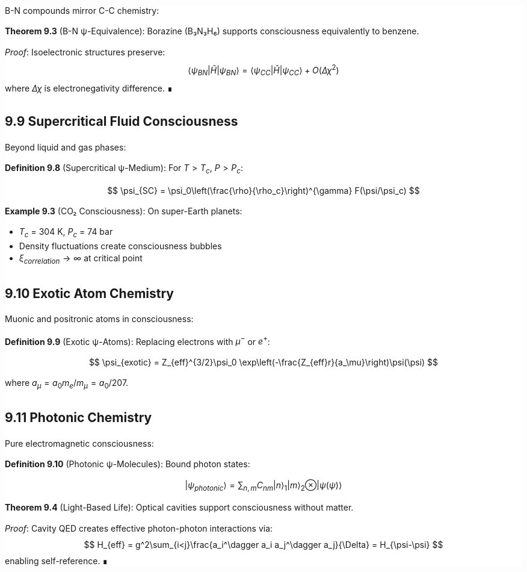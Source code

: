 B-N compounds mirror C-C chemistry:

**Theorem 9.3** (B-N ψ-Equivalence): Borazine (B₃N₃H₆) supports consciousness equivalently to benzene.

*Proof*: Isoelectronic structures preserve:
$$
\langle\psi_{BN}|\hat{H}|\psi_{BN}\rangle = \langle\psi_{CC}|\hat{H}|\psi_{CC}\rangle + O(\Delta\chi^2)
$$
where $\Delta\chi$ is electronegativity difference. ∎

## 9.9 Supercritical Fluid Consciousness

Beyond liquid and gas phases:

**Definition 9.8** (Supercritical ψ-Medium): For $T > T_c$, $P > P_c$:

$$
\psi_{SC} = \psi_0\left(\frac{\rho}{\rho_c}\right)^{\gamma} F(\psi/\psi_c)
$$

**Example 9.3** (CO₂ Consciousness): On super-Earth planets:
- $T_c$ = 304 K, $P_c$ = 74 bar
- Density fluctuations create consciousness bubbles
- $\xi_{correlation} \to \infty$ at critical point

## 9.10 Exotic Atom Chemistry

Muonic and positronic atoms in consciousness:

**Definition 9.9** (Exotic ψ-Atoms): Replacing electrons with $\mu^-$ or $e^+$:

$$
\psi_{exotic} = Z_{eff}^{3/2}\psi_0 \exp\left(-\frac{Z_{eff}r}{a_\mu}\right)\psi(\psi)
$$

where $a_\mu = a_0 m_e/m_\mu = a_0/207$.

## 9.11 Photonic Chemistry

Pure electromagnetic consciousness:

**Definition 9.10** (Photonic ψ-Molecules): Bound photon states:

$$
|\psi_{photonic}\rangle = \sum_{n,m} C_{nm}|n\rangle_1|m\rangle_2 \otimes |\psi(\psi)\rangle
$$

**Theorem 9.4** (Light-Based Life): Optical cavities support consciousness without matter.

*Proof*: Cavity QED creates effective photon-photon interactions via:
$$
H_{eff} = g^2\sum_{i<j}\frac{a_i^\dagger a_i a_j^\dagger a_j}{\Delta} = H_{\psi-\psi}
$$
enabling self-reference. ∎
